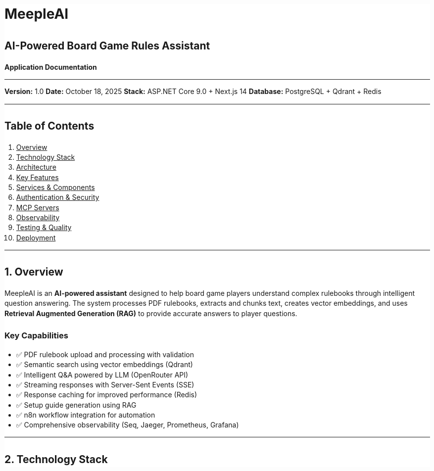 # MeepleAI
## AI-Powered Board Game Rules Assistant

**Application Documentation**

---

**Version:** 1.0
**Date:** October 18, 2025
**Stack:** ASP.NET Core 9.0 + Next.js 14
**Database:** PostgreSQL + Qdrant + Redis

---

## Table of Contents

1. [Overview](#1-overview)
2. [Technology Stack](#2-technology-stack)
3. [Architecture](#3-architecture)
4. [Key Features](#4-key-features)
5. [Services & Components](#5-services--components)
6. [Authentication & Security](#6-authentication--security)
7. [MCP Servers](#7-mcp-servers)
8. [Observability](#8-observability)
9. [Testing & Quality](#9-testing--quality)
10. [Deployment](#10-deployment)

---

## 1. Overview

MeepleAI is an **AI-powered assistant** designed to help board game players understand complex rulebooks through intelligent question answering. The system processes PDF rulebooks, extracts and chunks text, creates vector embeddings, and uses **Retrieval Augmented Generation (RAG)** to provide accurate answers to player questions.

### Key Capabilities

- ✅ PDF rulebook upload and processing with validation
- ✅ Semantic search using vector embeddings (Qdrant)
- ✅ Intelligent Q&A powered by LLM (OpenRouter API)
- ✅ Streaming responses with Server-Sent Events (SSE)
- ✅ Response caching for improved performance (Redis)
- ✅ Setup guide generation using RAG
- ✅ n8n workflow integration for automation
- ✅ Comprehensive observability (Seq, Jaeger, Prometheus, Grafana)

---

## 2. Technology Stack
